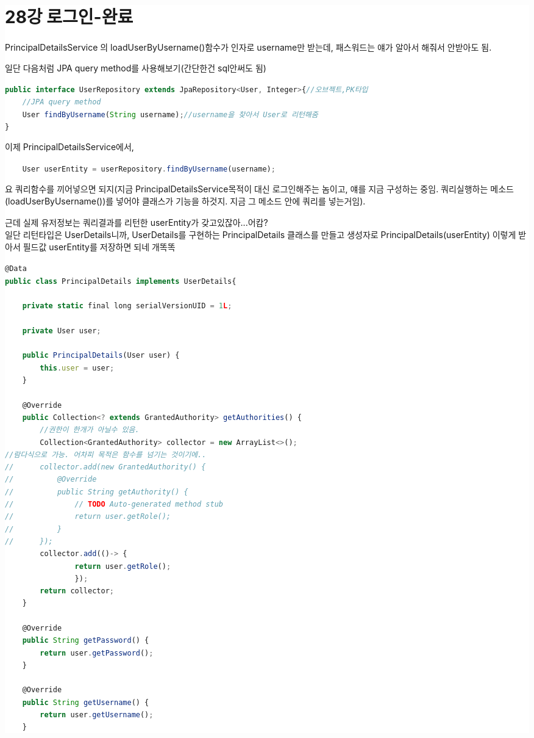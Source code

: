 # 28강 로그인-완료

PrincipalDetailsService 의 loadUserByUsername()함수가 인자로 username만 받는데, 패스워드는 얘가 알아서 해줘서 안받아도 됨.

일단 다음처럼 JPA query method를 사용해보기(간단한건 sql안써도 됨)

```jsx
public interface UserRepository extends JpaRepository<User, Integer>{//오브젝트,PK타입
	//JPA query method
	User findByUsername(String username);//username을 찾아서 User로 리턴해줌
}
```

이제 PrincipalDetailsService에서, 			

```jsx
	User userEntity = userRepository.findByUsername(username);
```

요 쿼리함수를 끼어넣으면 되지(지금 PrincipalDetailsService목적이 대신 로그인해주는 놈이고, 얘를 지금 구성하는 중임. 쿼리실행하는 메소드(loadUserByUsername())를 넣어야 클래스가 기능을 하것지.
지금 그 메소드 안에 쿼리를 넣는거임).					

근데 실제 유저정보는 쿼리결과를 리턴한 userEntity가 갖고있잖아...어캄?				
일단 리턴타입은 UserDetails니까, UserDetails를 구현하는 PrincipalDetails 클래스를 만들고 생성자로 PrincipalDetails(userEntity) 이렇게 받아서 필드값 userEntity를 저장하면 되네 개똑똑

```jsx
@Data
public class PrincipalDetails implements UserDetails{

	private static final long serialVersionUID = 1L;

	private User user;
	
	public PrincipalDetails(User user) {
		this.user = user;
	}
	
	@Override
	public Collection<? extends GrantedAuthority> getAuthorities() {
		//권한이 한개가 아닐수 있음.
		Collection<GrantedAuthority> collector = new ArrayList<>();
//람다식으로 가능. 어차피 목적은 함수를 넘기는 것이기에..
//		collector.add(new GrantedAuthority() {
//			@Override
//			public String getAuthority() {
//				// TODO Auto-generated method stub
//				return user.getRole();
//			}
//		});
		collector.add(()-> {
				return user.getRole();
				});
		return collector;
	}

	@Override
	public String getPassword() {
		return user.getPassword();
	}

	@Override
	public String getUsername() {
		return user.getUsername();
	}

```